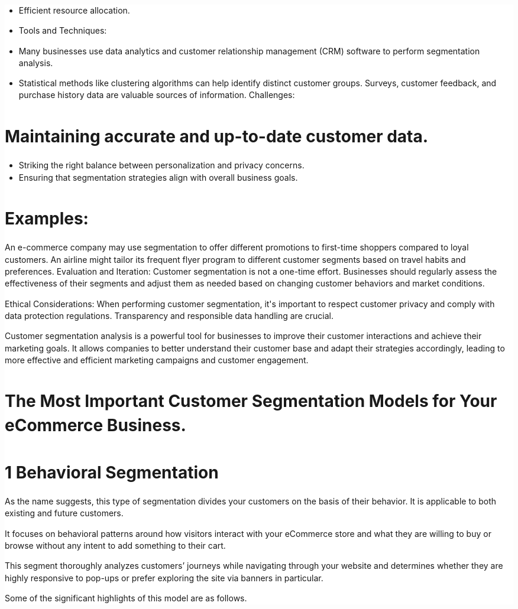 * Efficient resource allocation.
  
* Tools and Techniques:

* Many businesses use data analytics and customer relationship management (CRM) software to perform segmentation analysis.
  
* Statistical methods like clustering algorithms can help identify distinct customer groups.
Surveys, customer feedback, and purchase history data are valuable sources of information.
Challenges:

# Maintaining accurate and up-to-date customer data.
* Striking the right balance between personalization and privacy concerns.
* Ensuring that segmentation strategies align with overall business goals.
  
# Examples:

An e-commerce company may use segmentation to offer different promotions to first-time shoppers compared to loyal customers.
An airline might tailor its frequent flyer program to different customer segments based on travel habits and preferences.
Evaluation and Iteration: Customer segmentation is not a one-time effort. Businesses should regularly assess the effectiveness of their segments and adjust them as needed based on changing customer behaviors and market conditions.

Ethical Considerations: When performing customer segmentation, it's important to respect customer privacy and comply with data protection regulations. Transparency and responsible data handling are crucial.

Customer segmentation analysis is a powerful tool for businesses to improve their customer interactions and achieve their marketing goals. It allows companies to better understand their customer base and adapt their strategies accordingly, leading to more effective and efficient marketing campaigns and customer engagement.


# The Most Important Customer Segmentation Models for Your eCommerce Business.

# 1 Behavioral Segmentation
As the name suggests, this type of segmentation divides your customers on the basis of their behavior. It is applicable to both existing and future customers.

It focuses on behavioral patterns around how visitors interact with your eCommerce store and what they are willing to buy or browse without any intent to add something to their cart.

This segment thoroughly analyzes customers’ journeys while navigating through your website and determines whether they are highly responsive to pop-ups or prefer exploring the site via banners in particular.

Some of the significant highlights of this model are as follows.
